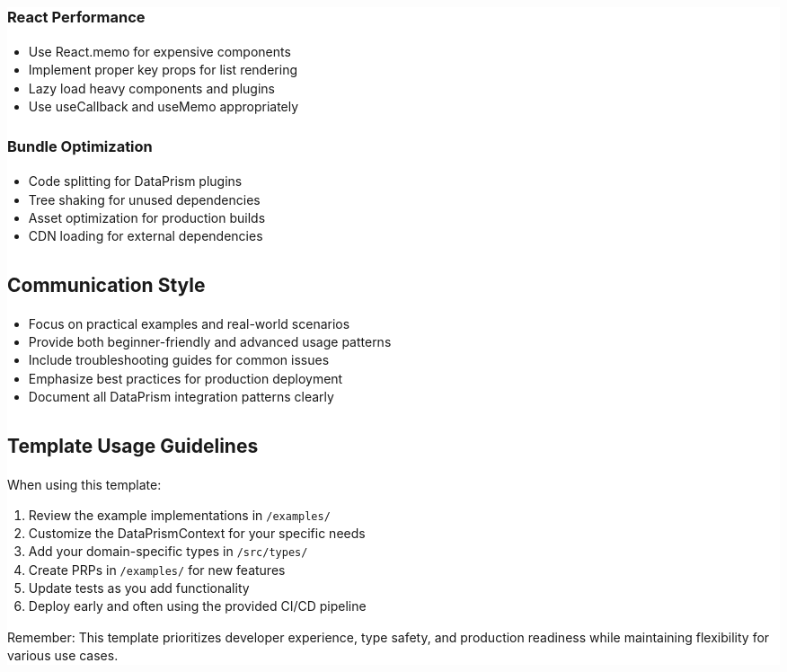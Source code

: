 ### React Performance  

- Use React.memo for expensive components
- Implement proper key props for list rendering
- Lazy load heavy components and plugins
- Use useCallback and useMemo appropriately

### Bundle Optimization

- Code splitting for DataPrism plugins
- Tree shaking for unused dependencies  
- Asset optimization for production builds
- CDN loading for external dependencies

## Communication Style

- Focus on practical examples and real-world scenarios
- Provide both beginner-friendly and advanced usage patterns
- Include troubleshooting guides for common issues
- Emphasize best practices for production deployment
- Document all DataPrism integration patterns clearly

## Template Usage Guidelines

When using this template:
1. Review the example implementations in `/examples/`
2. Customize the DataPrismContext for your specific needs
3. Add your domain-specific types in `/src/types/`
4. Create PRPs in `/examples/` for new features
5. Update tests as you add functionality
6. Deploy early and often using the provided CI/CD pipeline

Remember: This template prioritizes developer experience, type safety, and production readiness while maintaining flexibility for various use cases.